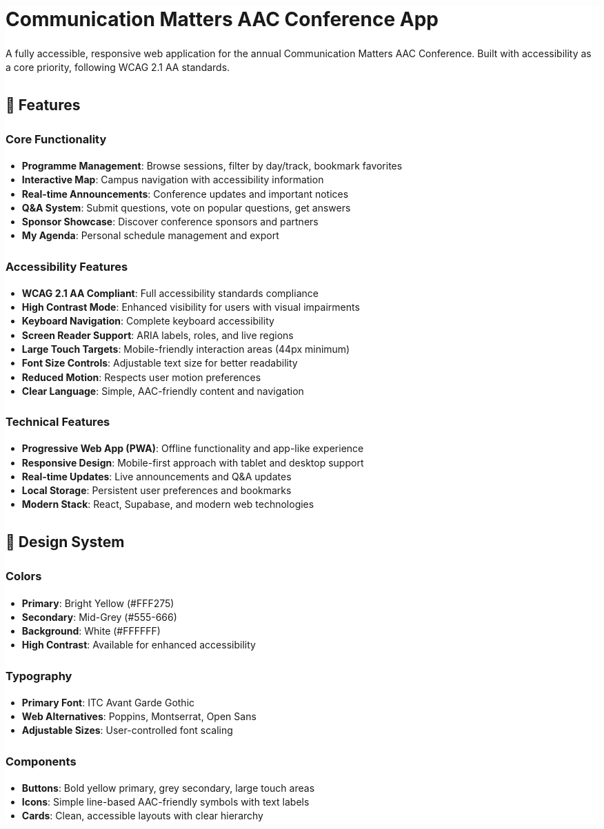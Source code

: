 # Communication Matters AAC Conference App

A fully accessible, responsive web application for the annual Communication Matters AAC Conference. Built with accessibility as a core priority, following WCAG 2.1 AA standards.

## 🌟 Features

### Core Functionality
- **Programme Management**: Browse sessions, filter by day/track, bookmark favorites
- **Interactive Map**: Campus navigation with accessibility information
- **Real-time Announcements**: Conference updates and important notices
- **Q&A System**: Submit questions, vote on popular questions, get answers
- **Sponsor Showcase**: Discover conference sponsors and partners
- **My Agenda**: Personal schedule management and export

### Accessibility Features
- **WCAG 2.1 AA Compliant**: Full accessibility standards compliance
- **High Contrast Mode**: Enhanced visibility for users with visual impairments
- **Keyboard Navigation**: Complete keyboard accessibility
- **Screen Reader Support**: ARIA labels, roles, and live regions
- **Large Touch Targets**: Mobile-friendly interaction areas (44px minimum)
- **Font Size Controls**: Adjustable text size for better readability
- **Reduced Motion**: Respects user motion preferences
- **Clear Language**: Simple, AAC-friendly content and navigation

### Technical Features
- **Progressive Web App (PWA)**: Offline functionality and app-like experience
- **Responsive Design**: Mobile-first approach with tablet and desktop support
- **Real-time Updates**: Live announcements and Q&A updates
- **Local Storage**: Persistent user preferences and bookmarks
- **Modern Stack**: React, Supabase, and modern web technologies

## 🎨 Design System

### Colors
- **Primary**: Bright Yellow (#FFF275)
- **Secondary**: Mid-Grey (#555-666)
- **Background**: White (#FFFFFF)
- **High Contrast**: Available for enhanced accessibility

### Typography
- **Primary Font**: ITC Avant Garde Gothic
- **Web Alternatives**: Poppins, Montserrat, Open Sans
- **Adjustable Sizes**: User-controlled font scaling

### Components
- **Buttons**: Bold yellow primary, grey secondary, large touch areas
- **Icons**: Simple line-based AAC-friendly symbols with text labels
- **Cards**: Clean, accessible layouts with clear hierarchy
